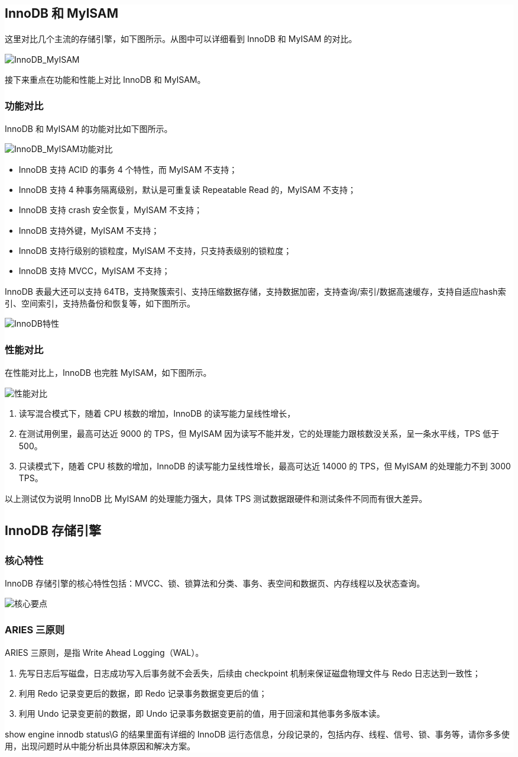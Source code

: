 ## InnoDB 和 MyISAM

这里对比几个主流的存储引擎，如下图所示。从图中可以详细看到 InnoDB 和 MyISAM 的对比。

![InnoDB_MyISAM](/mysql/01_InnoDB_MyISAM.png)

接下来重点在功能和性能上对比 InnoDB 和 MyISAM。

### 功能对比

InnoDB 和 MyISAM 的功能对比如下图所示。

![InnoDB_MyISAM功能对比](/mysql/01_InnoDB_MyISAM功能对比.png)

* InnoDB 支持 ACID 的事务 4 个特性，而 MyISAM 不支持；

* InnoDB 支持 4 种事务隔离级别，默认是可重复读 Repeatable Read 的，MyISAM 不支持；

* InnoDB 支持 crash 安全恢复，MyISAM 不支持；

* InnoDB 支持外键，MyISAM 不支持；

* InnoDB 支持行级别的锁粒度，MyISAM 不支持，只支持表级别的锁粒度；

* InnoDB 支持 MVCC，MyISAM 不支持；

InnoDB 表最大还可以支持 64TB，支持聚簇索引、支持压缩数据存储，支持数据加密，支持查询/索引/数据高速缓存，支持自适应hash索引、空间索引，支持热备份和恢复等，如下图所示。

![InnoDB特性](/mysql/01_InnoDB特性.png)

### 性能对比

在性能对比上，InnoDB 也完胜 MyISAM，如下图所示。

![性能对比](/mysql/01_性能对比.png)

1. 读写混合模式下，随着 CPU 核数的增加，InnoDB 的读写能力呈线性增长，

2. 在测试用例里，最高可达近 9000 的 TPS，但 MyISAM 因为读写不能并发，它的处理能力跟核数没关系，呈一条水平线，TPS 低于 500。

3. 只读模式下，随着 CPU 核数的增加，InnoDB 的读写能力呈线性增长，最高可达近 14000 的 TPS，但 MyISAM 的处理能力不到 3000 TPS。

以上测试仅为说明 InnoDB 比 MyISAM 的处理能力强大，具体 TPS 测试数据跟硬件和测试条件不同而有很大差异。

## InnoDB 存储引擎

### 核心特性

InnoDB 存储引擎的核心特性包括：MVCC、锁、锁算法和分类、事务、表空间和数据页、内存线程以及状态查询。

![核心要点](/mysql/01_核心要点.png)

### ARIES 三原则

ARIES 三原则，是指 Write Ahead Logging（WAL）。

1. 先写日志后写磁盘，日志成功写入后事务就不会丢失，后续由 checkpoint 机制来保证磁盘物理文件与 Redo 日志达到一致性；

2. 利用 Redo 记录变更后的数据，即 Redo 记录事务数据变更后的值；

3. 利用 Undo 记录变更前的数据，即 Undo 记录事务数据变更前的值，用于回滚和其他事务多版本读。

show engine innodb status\G 的结果里面有详细的 InnoDB 运行态信息，分段记录的，包括内存、线程、信号、锁、事务等，请你多多使用，出现问题时从中能分析出具体原因和解决方案。


